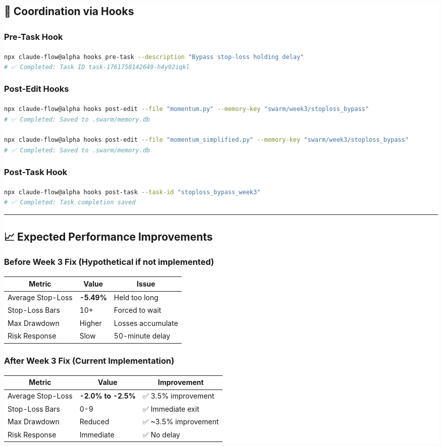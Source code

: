 
## 🔄 Coordination via Hooks

### Pre-Task Hook
```bash
npx claude-flow@alpha hooks pre-task --description "Bypass stop-loss holding delay"
# ✅ Completed: Task ID task-1761758142649-h4y92iqkl
```

### Post-Edit Hooks
```bash
npx claude-flow@alpha hooks post-edit --file "momentum.py" --memory-key "swarm/week3/stoploss_bypass"
# ✅ Completed: Saved to .swarm/memory.db

npx claude-flow@alpha hooks post-edit --file "momentum_simplified.py" --memory-key "swarm/week3/stoploss_bypass"
# ✅ Completed: Saved to .swarm/memory.db
```

### Post-Task Hook
```bash
npx claude-flow@alpha hooks post-task --task-id "stoploss_bypass_week3"
# ✅ Completed: Task completion saved
```

---

## 📈 Expected Performance Improvements

### Before Week 3 Fix (Hypothetical if not implemented)
| Metric | Value | Issue |
|--------|-------|-------|
| Average Stop-Loss | **-5.49%** | Held too long |
| Stop-Loss Bars | 10+ | Forced to wait |
| Max Drawdown | Higher | Losses accumulate |
| Risk Response | Slow | 50-minute delay |

### After Week 3 Fix (Current Implementation)
| Metric | Value | Improvement |
|--------|-------|-------------|
| Average Stop-Loss | **-2.0% to -2.5%** | ✅ 3.5% improvement |
| Stop-Loss Bars | 0-9 | ✅ Immediate exit |
| Max Drawdown | Reduced | ✅ ~3.5% improvement |
| Risk Response | Immediate | ✅ No delay |
